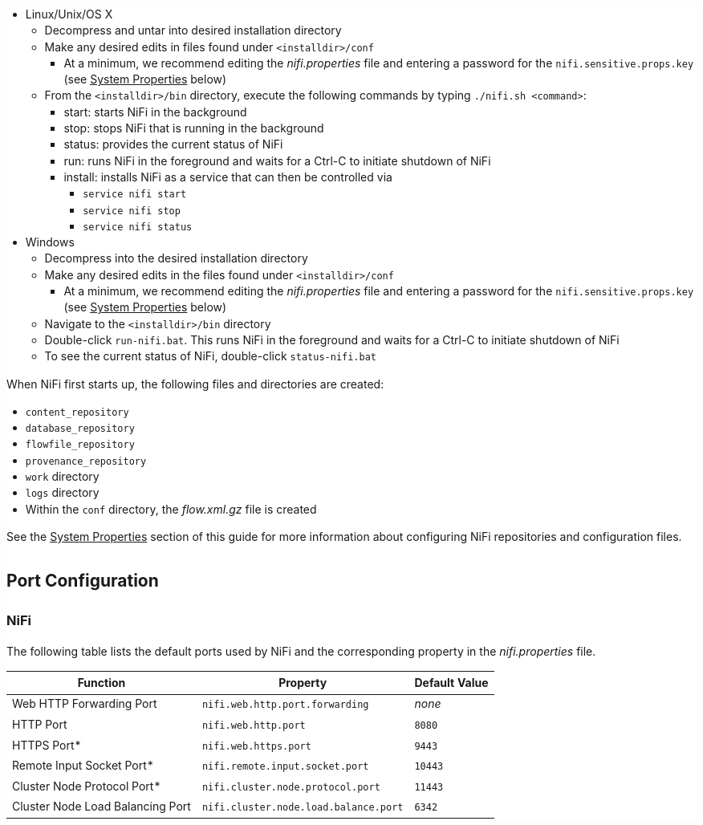 - Linux/Unix/OS X
  - Decompress and untar into desired installation directory
  - Make any desired edits in files found under `<installdir>/conf`
    - At a minimum, we recommend editing the *nifi.properties* file and entering a password for the `nifi.sensitive.props.key` (see [System Properties](https://nifi.apache.org/docs/nifi-docs/html/administration-guide.html#system_properties) below)
  - From the `<installdir>/bin` directory, execute the following commands by typing `./nifi.sh <command>`:
    - start: starts NiFi in the background
    - stop: stops NiFi that is running in the background
    - status: provides the current status of NiFi
    - run: runs NiFi in the foreground and waits for a Ctrl-C to initiate shutdown of NiFi
    - install: installs NiFi as a service that can then be controlled via
      - `service nifi start`
      - `service nifi stop`
      - `service nifi status`
- Windows
  - Decompress into the desired installation directory
  - Make any desired edits in the files found under `<installdir>/conf`
    - At a minimum, we recommend editing the *nifi.properties* file and entering a password for the `nifi.sensitive.props.key` (see [System Properties](https://nifi.apache.org/docs/nifi-docs/html/administration-guide.html#system_properties) below)
  - Navigate to the `<installdir>/bin` directory
  - Double-click `run-nifi.bat`. This runs NiFi in the foreground and waits for a Ctrl-C to initiate shutdown of NiFi
  - To see the current status of NiFi, double-click `status-nifi.bat`

When NiFi first starts up, the following files and directories are created:

- `content_repository`
- `database_repository`
- `flowfile_repository`
- `provenance_repository`
- `work` directory
- `logs` directory
- Within the `conf` directory, the *flow.xml.gz* file is created

See the [System Properties](https://nifi.apache.org/docs/nifi-docs/html/administration-guide.html#system_properties) section of this guide for more information about configuring NiFi repositories and configuration files.

## Port Configuration

### NiFi

The following table lists the default ports used by NiFi and the corresponding property in the *nifi.properties* file.

| Function                         | Property                              | Default Value |
| -------------------------------- | ------------------------------------- | ------------- |
| Web HTTP Forwarding Port         | `nifi.web.http.port.forwarding`       | *none*        |
| HTTP Port                        | `nifi.web.http.port`                  | `8080`        |
| HTTPS Port*                      | `nifi.web.https.port`                 | `9443`        |
| Remote Input Socket Port*        | `nifi.remote.input.socket.port`       | `10443`       |
| Cluster Node Protocol Port*      | `nifi.cluster.node.protocol.port`     | `11443`       |
| Cluster Node Load Balancing Port | `nifi.cluster.node.load.balance.port` | `6342`        |

